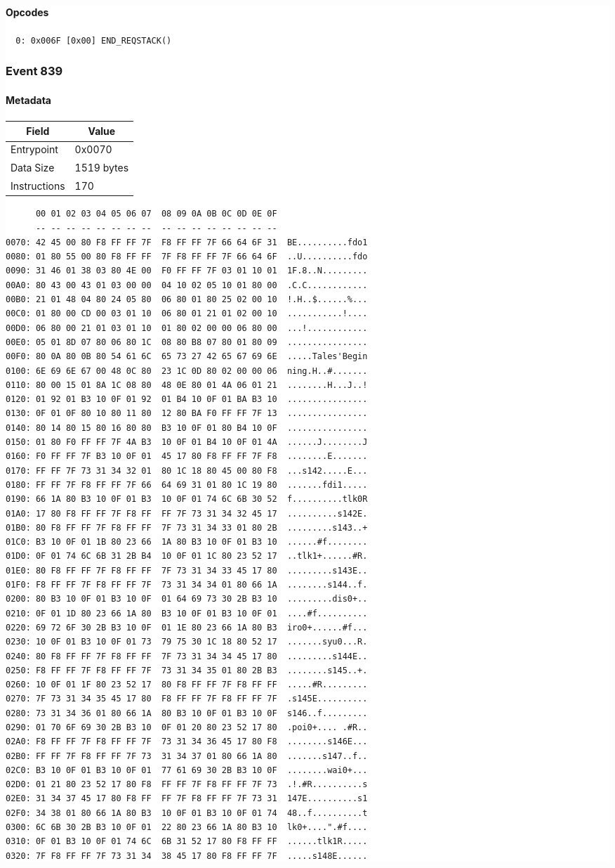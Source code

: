 #### Opcodes

```
  0: 0x006F [0x00] END_REQSTACK()
```

### Event 839

#### Metadata

| Field        | Value      |
|--------------|------------|
| Entrypoint   | 0x0070     |
| Data Size    | 1519 bytes |
| Instructions | 170        |

```
      00 01 02 03 04 05 06 07  08 09 0A 0B 0C 0D 0E 0F
      -- -- -- -- -- -- -- --  -- -- -- -- -- -- -- --
0070: 42 45 00 80 F8 FF FF 7F  F8 FF FF 7F 66 64 6F 31  BE..........fdo1
0080: 01 80 55 00 80 F8 FF FF  7F F8 FF FF 7F 66 64 6F  ..U..........fdo
0090: 31 46 01 38 03 80 4E 00  F0 FF FF 7F 03 01 10 01  1F.8..N.........
00A0: 80 43 00 43 01 03 00 00  04 10 02 05 10 01 80 00  .C.C............
00B0: 21 01 48 04 80 24 05 80  06 80 01 80 25 02 00 10  !.H..$......%...
00C0: 01 80 00 CD 00 03 01 10  06 80 01 21 01 02 00 10  ...........!....
00D0: 06 80 00 21 01 03 01 10  01 80 02 00 00 06 80 00  ...!............
00E0: 05 01 8D 07 80 06 80 1C  08 80 B8 07 80 01 80 09  ................
00F0: 80 0A 80 0B 80 54 61 6C  65 73 27 42 65 67 69 6E  .....Tales'Begin
0100: 6E 69 6E 67 00 48 0C 80  23 1C 0D 80 02 00 00 06  ning.H..#.......
0110: 80 00 15 01 8A 1C 08 80  48 0E 80 01 4A 06 01 21  ........H...J..!
0120: 01 92 01 B3 10 0F 01 92  01 B4 10 0F 01 BA B3 10  ................
0130: 0F 01 0F 80 10 80 11 80  12 80 BA F0 FF FF 7F 13  ................
0140: 80 14 80 15 80 16 80 80  B3 10 0F 01 80 B4 10 0F  ................
0150: 01 80 F0 FF FF 7F 4A B3  10 0F 01 B4 10 0F 01 4A  ......J........J
0160: F0 FF FF 7F B3 10 0F 01  45 17 80 F8 FF FF 7F F8  ........E.......
0170: FF FF 7F 73 31 34 32 01  80 1C 18 80 45 00 80 F8  ...s142.....E...
0180: FF FF 7F F8 FF FF 7F 66  64 69 31 01 80 1C 19 80  .......fdi1.....
0190: 66 1A 80 B3 10 0F 01 B3  10 0F 01 74 6C 6B 30 52  f..........tlk0R
01A0: 17 80 F8 FF FF 7F F8 FF  FF 7F 73 31 34 32 45 17  ..........s142E.
01B0: 80 F8 FF FF 7F F8 FF FF  7F 73 31 34 33 01 80 2B  .........s143..+
01C0: B3 10 0F 01 1B 80 23 66  1A 80 B3 10 0F 01 B3 10  ......#f........
01D0: 0F 01 74 6C 6B 31 2B B4  10 0F 01 1C 80 23 52 17  ..tlk1+......#R.
01E0: 80 F8 FF FF 7F F8 FF FF  7F 73 31 34 33 45 17 80  .........s143E..
01F0: F8 FF FF 7F F8 FF FF 7F  73 31 34 34 01 80 66 1A  ........s144..f.
0200: 80 B3 10 0F 01 B3 10 0F  01 64 69 73 30 2B B3 10  .........dis0+..
0210: 0F 01 1D 80 23 66 1A 80  B3 10 0F 01 B3 10 0F 01  ....#f..........
0220: 69 72 6F 30 2B B3 10 0F  01 1E 80 23 66 1A 80 B3  iro0+......#f...
0230: 10 0F 01 B3 10 0F 01 73  79 75 30 1C 18 80 52 17  .......syu0...R.
0240: 80 F8 FF FF 7F F8 FF FF  7F 73 31 34 34 45 17 80  .........s144E..
0250: F8 FF FF 7F F8 FF FF 7F  73 31 34 35 01 80 2B B3  ........s145..+.
0260: 10 0F 01 1F 80 23 52 17  80 F8 FF FF 7F F8 FF FF  .....#R.........
0270: 7F 73 31 34 35 45 17 80  F8 FF FF 7F F8 FF FF 7F  .s145E..........
0280: 73 31 34 36 01 80 66 1A  80 B3 10 0F 01 B3 10 0F  s146..f.........
0290: 01 70 6F 69 30 2B B3 10  0F 01 20 80 23 52 17 80  .poi0+.... .#R..
02A0: F8 FF FF 7F F8 FF FF 7F  73 31 34 36 45 17 80 F8  ........s146E...
02B0: FF FF 7F F8 FF FF 7F 73  31 34 37 01 80 66 1A 80  .......s147..f..
02C0: B3 10 0F 01 B3 10 0F 01  77 61 69 30 2B B3 10 0F  ........wai0+...
02D0: 01 21 80 23 52 17 80 F8  FF FF 7F F8 FF FF 7F 73  .!.#R..........s
02E0: 31 34 37 45 17 80 F8 FF  FF 7F F8 FF FF 7F 73 31  147E..........s1
02F0: 34 38 01 80 66 1A 80 B3  10 0F 01 B3 10 0F 01 74  48..f..........t
0300: 6C 6B 30 2B B3 10 0F 01  22 80 23 66 1A 80 B3 10  lk0+....".#f....
0310: 0F 01 B3 10 0F 01 74 6C  6B 31 52 17 80 F8 FF FF  ......tlk1R.....
0320: 7F F8 FF FF 7F 73 31 34  38 45 17 80 F8 FF FF 7F  .....s148E......
```